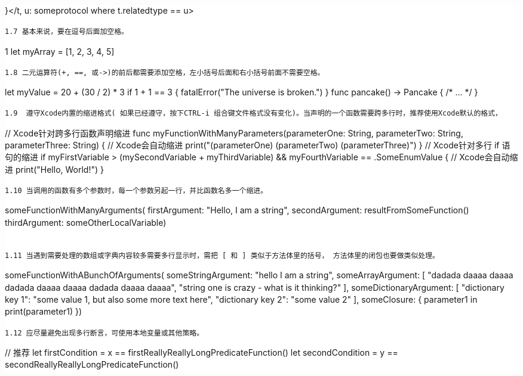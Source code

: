 }</t, u: someprotocol where t.relatedtype == u>

```
1.7 基本来说，要在逗号后面加空格。
```
1
let myArray = [1, 2, 3, 4, 5]
```
1.8 二元运算符(+, ==, 或->)的前后都需要添加空格，左小括号后面和右小括号前面不需要空格。
```
let myValue = 20 + (30 / 2) * 3
if 1 + 1 == 3 {
    fatalError("The universe is broken.")
}
func pancake() -> Pancake {
    /* ... */
}
```
1.9  遵守Xcode内置的缩进格式( 如果已经遵守，按下CTRL-i 组合键文件格式没有变化)。当声明的一个函数需要跨多行时，推荐使用Xcode默认的格式，
```
// Xcode针对跨多行函数声明缩进
func myFunctionWithManyParameters(parameterOne: String,
                                  parameterTwo: String,
                                  parameterThree: String) {
    // Xcode会自动缩进
    print("\(parameterOne) \(parameterTwo) \(parameterThree)")
}
// Xcode针对多行 if 语句的缩进
if myFirstVariable > (mySecondVariable + myThirdVariable)
    && myFourthVariable == .SomeEnumValue {
    // Xcode会自动缩进
    print("Hello, World!")
}
```
1.10 当调用的函数有多个参数时，每一个参数另起一行，并比函数名多一个缩进。

```
someFunctionWithManyArguments(
    firstArgument: "Hello, I am a string",
    secondArgument: resultFromSomeFunction()
    thirdArgument: someOtherLocalVariable)
```

1.11 当遇到需要处理的数组或字典内容较多需要多行显示时，需把 [ 和 ] 类似于方法体里的括号， 方法体里的闭包也要做类似处理。

```
someFunctionWithABunchOfArguments(
    someStringArgument: "hello I am a string",
    someArrayArgument: [
        "dadada daaaa daaaa dadada daaaa daaaa dadada daaaa daaaa",
        "string one is crazy - what is it thinking?"
    ],
    someDictionaryArgument: [
        "dictionary key 1": "some value 1, but also some more text here",
        "dictionary key 2": "some value 2"
    ],
    someClosure: { parameter1 in
        print(parameter1)
    })
```
1.12 应尽量避免出现多行断言，可使用本地变量或其他策略。

```
// 推荐
let firstCondition = x == firstReallyReallyLongPredicateFunction()
let secondCondition = y == secondReallyReallyLongPredicateFunction()